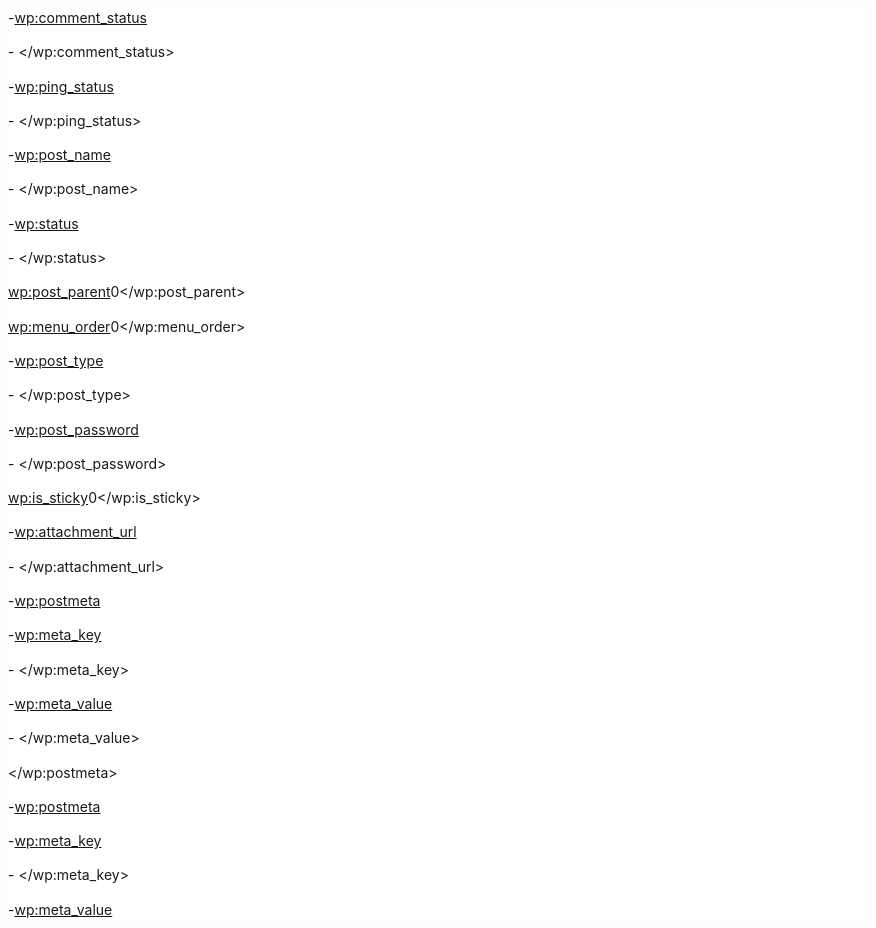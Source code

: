 
-<wp:comment_status>

-<![CDATA[open]]>
</wp:comment_status>


-<wp:ping_status>

-<![CDATA[closed]]>
</wp:ping_status>


-<wp:post_name>

-<![CDATA[untitled-1-4]]>
</wp:post_name>


-<wp:status>

-<![CDATA[inherit]]>
</wp:status>

<wp:post_parent>0</wp:post_parent>

<wp:menu_order>0</wp:menu_order>


-<wp:post_type>

-<![CDATA[attachment]]>
</wp:post_type>


-<wp:post_password>

-<![CDATA[]]>
</wp:post_password>

<wp:is_sticky>0</wp:is_sticky>


-<wp:attachment_url>

-<![CDATA[http://localhost/cloud9/wp-content/uploads/2021/08/Untitled-1-3.png]]>
</wp:attachment_url>


-<wp:postmeta>


-<wp:meta_key>

-<![CDATA[_wp_attached_file]]>
</wp:meta_key>


-<wp:meta_value>

-<![CDATA[2021/08/Untitled-1-3.png]]>
</wp:meta_value>

</wp:postmeta>


-<wp:postmeta>


-<wp:meta_key>

-<![CDATA[_wp_attachment_metadata]]>
</wp:meta_key>


-<wp:meta_value>

